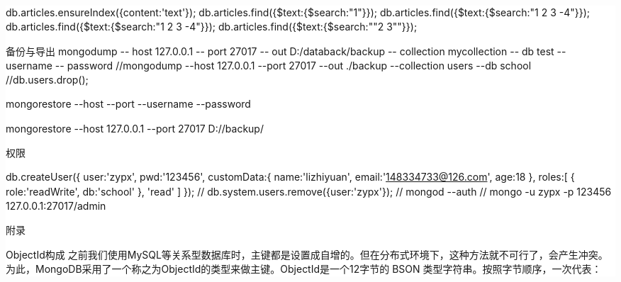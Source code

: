 db.articles.ensureIndex({content:'text'});
db.articles.find({$text:{$search:"1"}});
db.articles.find({$text:{$search:"1 2 3 -4"}});
db.articles.find({$text:{$search:"1 2 3 -4"}});
db.articles.find({$text:{$search:"\"2 3\""}});

备份与导出
mongodump
    -- host 127.0.0.1
    -- port 27017
    -- out D:/databack/backup
    -- collection mycollection
    -- db test
    -- username
    -- password
//mongodump --host 127.0.0.1 --port 27017 --out ./backup --collection users --db school
//db.users.drop();

mongorestore
--host
--port
--username
--password

mongorestore --host 127.0.0.1 --port 27017 D://backup/

权限

db.createUser({
    user:'zypx',
    pwd:'123456',
    customData:{
        name:'lizhiyuan',
        email:'148334733@126.com',
        age:18
    },
    roles:[
        {
          role:'readWrite',
          db:'school'
        },
        'read'
    ]
});
// db.system.users.remove({user:'zypx'});
// mongod --auth
// mongo -u zypx -p 123456 127.0.0.1:27017/admin


附录


ObjectId构成
之前我们使用MySQL等关系型数据库时，主键都是设置成自增的。但在分布式环境下，这种方法就不可行了，会产生冲突。为此，MongoDB采用了一个称之为ObjectId的类型来做主键。ObjectId是一个12字节的 BSON 类型字符串。按照字节顺序，一次代表：

